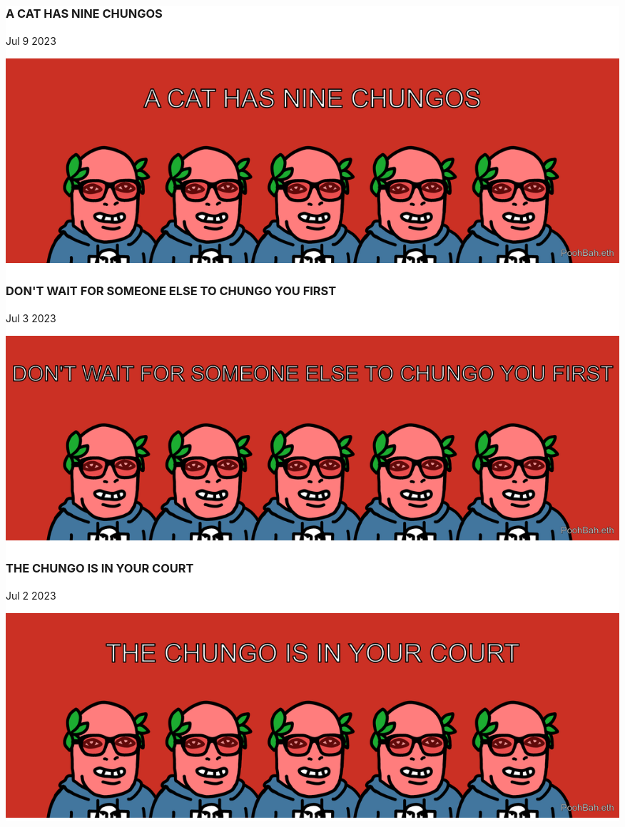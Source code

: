 ### A CAT HAS NINE CHUNGOS

Jul 9 2023

<kbd><img src="PoohBah/acathasninechungos.png" /></kbd>

### DON'T WAIT FOR SOMEONE ELSE TO CHUNGO YOU FIRST

Jul 3 2023

<kbd><img src="PoohBah/dontwaitforsomeoneelsetochungoyoufirst.png" /></kbd>

### THE CHUNGO IS IN YOUR COURT

Jul 2 2023

<kbd><img src="PoohBah/thechungoisinyourcourt.png" /></kbd>
